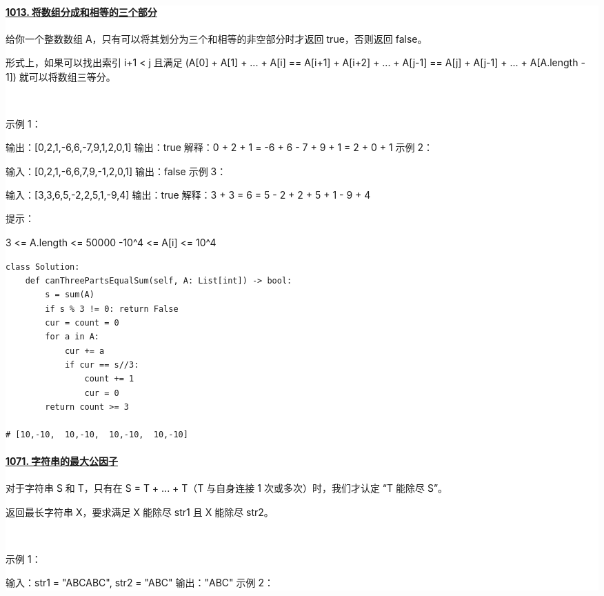 #### [1013\. 将数组分成和相等的三个部分](https://leetcode-cn.com/problems/partition-array-into-three-parts-with-equal-sum/)
给你一个整数数组 A，只有可以将其划分为三个和相等的非空部分时才返回 true，否则返回 false。

形式上，如果可以找出索引 i+1 < j 且满足 (A[0] + A[1] + ... + A[i] == A[i+1] + A[i+2] + ... + A[j-1] == A[j] + A[j-1] + ... + A[A.length - 1]) 就可以将数组三等分。

 

示例 1：

输出：[0,2,1,-6,6,-7,9,1,2,0,1]
输出：true
解释：0 + 2 + 1 = -6 + 6 - 7 + 9 + 1 = 2 + 0 + 1
示例 2：

输入：[0,2,1,-6,6,7,9,-1,2,0,1]
输出：false
示例 3：

输入：[3,3,6,5,-2,2,5,1,-9,4]
输出：true
解释：3 + 3 = 6 = 5 - 2 + 2 + 5 + 1 - 9 + 4
 

提示：

3 <= A.length <= 50000
-10^4 <= A[i] <= 10^4

```
class Solution:
    def canThreePartsEqualSum(self, A: List[int]) -> bool:
        s = sum(A)
        if s % 3 != 0: return False
        cur = count = 0
        for a in A:
            cur += a 
            if cur == s//3:
                count += 1
                cur = 0
        return count >= 3

# [10,-10,  10,-10,  10,-10,  10,-10] 
```

#### [1071\. 字符串的最大公因子](https://leetcode-cn.com/problems/greatest-common-divisor-of-strings/)
对于字符串 S 和 T，只有在 S = T + ... + T（T 与自身连接 1 次或多次）时，我们才认定 “T 能除尽 S”。

返回最长字符串 X，要求满足 X 能除尽 str1 且 X 能除尽 str2。

 

示例 1：

输入：str1 = "ABCABC", str2 = "ABC"
输出："ABC"
示例 2：
